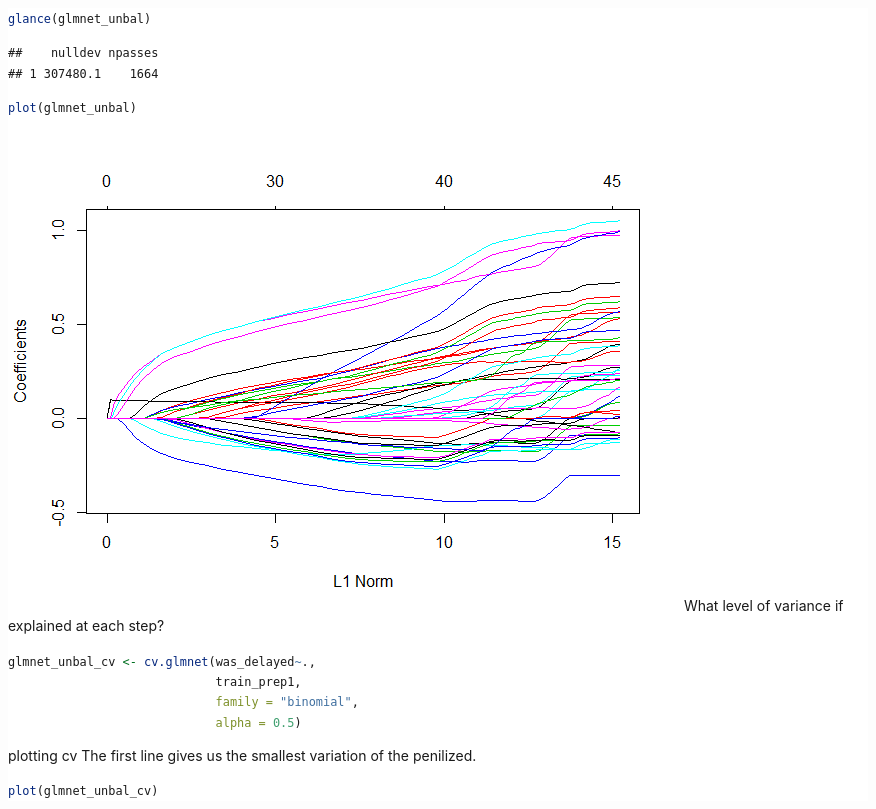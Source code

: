 ``` r
glance(glmnet_unbal)
```

    ##    nulldev npasses
    ## 1 307480.1    1664

``` r
plot(glmnet_unbal)
```

![](README_files/figure-markdown_github/unnamed-chunk-29-1.png) What level of variance if explained at each step?

``` r
glmnet_unbal_cv <- cv.glmnet(was_delayed~.,
                             train_prep1,
                             family = "binomial",
                             alpha = 0.5)
```

plotting cv The first line gives us the smallest variation of the penilized.

``` r
plot(glmnet_unbal_cv)
```

